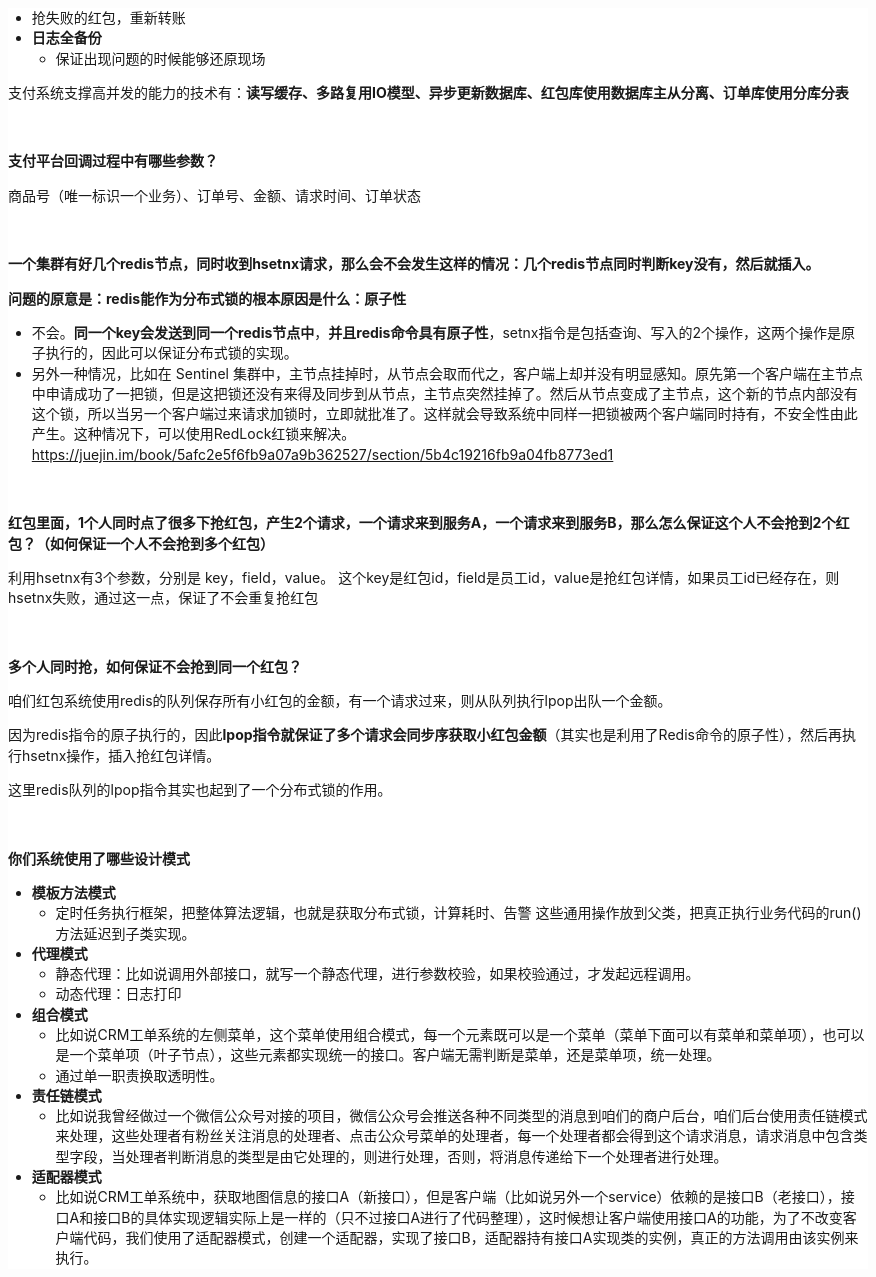   - 抢失败的红包，重新转账
- **日志全备份**
  - 保证出现问题的时候能够还原现场

支付系统支撑高并发的能力的技术有：**读写缓存、多路复用IO模型、异步更新数据库、红包库使用数据库主从分离、订单库使用分库分表**

<br/>



**支付平台回调过程中有哪些参数？**

商品号（唯一标识一个业务）、订单号、金额、请求时间、订单状态



<br/>



**一个集群有好几个redis节点，同时收到hsetnx请求，那么会不会发生这样的情况：几个redis节点同时判断key没有，然后就插入。**

**问题的原意是：redis能作为分布式锁的根本原因是什么：原子性**

- 不会。**同一个key会发送到同一个redis节点中**，**并且redis命令具有原子性**，setnx指令是包括查询、写入的2个操作，这两个操作是原子执行的，因此可以保证分布式锁的实现。
- 另外一种情况，比如在 Sentinel 集群中，主节点挂掉时，从节点会取而代之，客户端上却并没有明显感知。原先第一个客户端在主节点中申请成功了一把锁，但是这把锁还没有来得及同步到从节点，主节点突然挂掉了。然后从节点变成了主节点，这个新的节点内部没有这个锁，所以当另一个客户端过来请求加锁时，立即就批准了。这样就会导致系统中同样一把锁被两个客户端同时持有，不安全性由此产生。这种情况下，可以使用RedLock红锁来解决。 https://juejin.im/book/5afc2e5f6fb9a07a9b362527/section/5b4c19216fb9a04fb8773ed1



<br/>



**红包里面，1个人同时点了很多下抢红包，产生2个请求，一个请求来到服务A，一个请求来到服务B，那么怎么保证这个人不会抢到2个红包？（如何保证一个人不会抢到多个红包）**

利用hsetnx有3个参数，分别是 key，field，value。  这个key是红包id，field是员工id，value是抢红包详情，如果员工id已经存在，则hsetnx失败，通过这一点，保证了不会重复抢红包



<br/>



**多个人同时抢，如何保证不会抢到同一个红包？**

咱们红包系统使用redis的队列保存所有小红包的金额，有一个请求过来，则从队列执行lpop出队一个金额。

因为redis指令的原子执行的，因此**lpop指令就保证了多个请求会同步序获取小红包金额**（其实也是利用了Redis命令的原子性），然后再执行hsetnx操作，插入抢红包详情。

这里redis队列的lpop指令其实也起到了一个分布式锁的作用。



<br/>



**你们系统使用了哪些设计模式**

- **模板方法模式**
  - 定时任务执行框架，把整体算法逻辑，也就是获取分布式锁，计算耗时、告警 这些通用操作放到父类，把真正执行业务代码的run()方法延迟到子类实现。
- **代理模式**
  - 静态代理：比如说调用外部接口，就写一个静态代理，进行参数校验，如果校验通过，才发起远程调用。
  - 动态代理：日志打印
- **组合模式**
  - 比如说CRM工单系统的左侧菜单，这个菜单使用组合模式，每一个元素既可以是一个菜单（菜单下面可以有菜单和菜单项），也可以是一个菜单项（叶子节点），这些元素都实现统一的接口。客户端无需判断是菜单，还是菜单项，统一处理。
  - 通过单一职责换取透明性。
- **责任链模式**
  - 比如说我曾经做过一个微信公众号对接的项目，微信公众号会推送各种不同类型的消息到咱们的商户后台，咱们后台使用责任链模式来处理，这些处理者有粉丝关注消息的处理者、点击公众号菜单的处理者，每一个处理者都会得到这个请求消息，请求消息中包含类型字段，当处理者判断消息的类型是由它处理的，则进行处理，否则，将消息传递给下一个处理者进行处理。
- **适配器模式**
  - 比如说CRM工单系统中，获取地图信息的接口A（新接口），但是客户端（比如说另外一个service）依赖的是接口B（老接口），接口A和接口B的具体实现逻辑实际上是一样的（只不过接口A进行了代码整理），这时候想让客户端使用接口A的功能，为了不改变客户端代码，我们使用了适配器模式，创建一个适配器，实现了接口B，适配器持有接口A实现类的实例，真正的方法调用由该实例来执行。
